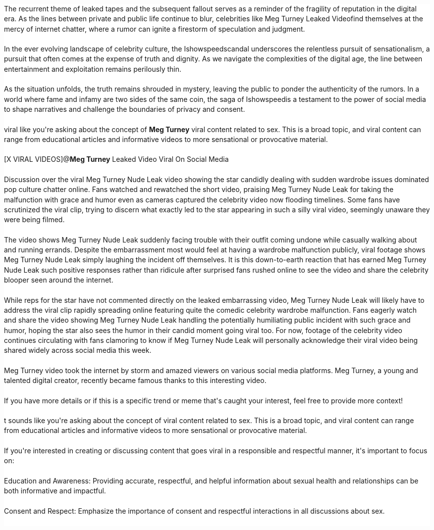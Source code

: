 The recurrent theme of leaked tapes and the subsequent fallout serves as a reminder of the fragility of reputation in the digital era. As the lines between private and public life continue to blur, celebrities like Meg Turney Leaked Videofind themselves at the mercy of internet chatter, where a rumor can ignite a firestorm of speculation and judgment.
<br><br>
In the ever evolving landscape of celebrity culture, the Ishowspeedscandal underscores the relentless pursuit of sensationalism, a pursuit that often comes at the expense of truth and dignity. As we navigate the complexities of the digital age, the line between entertainment and exploitation remains perilously thin.
<br><br>
As the situation unfolds, the truth remains shrouded in mystery, leaving the public to ponder the authenticity of the rumors. In a world where fame and infamy are two sides of the same coin, the saga of Ishowspeedis a testament to the power of social media to shape narratives and challenge the boundaries of privacy and consent.
<br><br>
viral like you're asking about the concept of <strong>Meg Turney</strong> viral content related to sex. This is a broad topic, and viral content can range from educational articles and informative videos to more sensational or provocative material.
<br><br>
[X VIRAL VIDEOS]@<strong>Meg Turney</strong> Leaked Video Viral On Social Media
<br><br>
Discussion over the viral Meg Turney Nude Leak video showing the star candidly dealing with sudden wardrobe issues dominated pop culture chatter online. Fans watched and rewatched the short video, praising Meg Turney Nude Leak for taking the malfunction with grace and humor even as cameras captured the celebrity video now flooding timelines. Some fans have scrutinized the viral clip, trying to discern what exactly led to the star appearing in such a silly viral video, seemingly unaware they were being filmed.
<br><br>
The video shows Meg Turney Nude Leak suddenly facing trouble with their outfit coming undone while casually walking about and running errands. Despite the embarrassment most would feel at having a wardrobe malfunction publicly, viral footage shows Meg Turney Nude Leak simply laughing the incident off themselves. It is this down-to-earth reaction that has earned Meg Turney Nude Leak such positive responses rather than ridicule after surprised fans rushed online to see the video and share the celebrity blooper seen around the internet.
<br><br>
While reps for the star have not commented directly on the leaked embarrassing video, Meg Turney Nude Leak will likely have to address the viral clip rapidly spreading online featuring quite the comedic celebrity wardrobe malfunction. Fans eagerly watch and share the video showing Meg Turney Nude Leak handling the potentially humiliating public incident with such grace and humor, hoping the star also sees the humor in their candid moment going viral too. For now, footage of the celebrity video continues circulating with fans clamoring to know if Meg Turney Nude Leak will personally acknowledge their viral video being shared widely across social media this week.
<br><br>
Meg Turney video took the internet by storm and amazed viewers on various social media platforms. Meg Turney, a young and talented digital creator, recently became famous thanks to this interesting video.
<br><br>
If you have more details or if this is a specific trend or meme that's caught your interest, feel free to provide more context!
<br><br>
t sounds like you're asking about the concept of viral content related to sex. This is a broad topic, and viral content can range from educational articles and informative videos to more sensational or provocative material.
<br><br>
If you're interested in creating or discussing content that goes viral in a responsible and respectful manner, it's important to focus on:
<br><br>
Education and Awareness: Providing accurate, respectful, and helpful information about sexual health and relationships can be both informative and impactful.
<br><br>
Consent and Respect: Emphasize the importance of consent and respectful interactions in all discussions about sex.
<br><br>